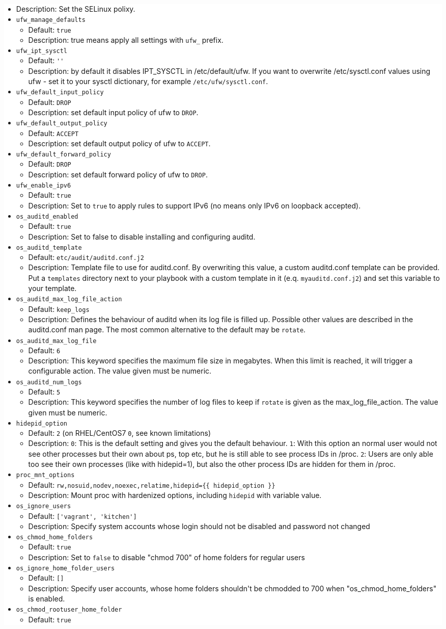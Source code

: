   - Description: Set the SELinux polixy.
- `ufw_manage_defaults`
  - Default: `true`
  - Description: true means apply all settings with `ufw_` prefix.
- `ufw_ipt_sysctl`
  - Default: `''`
  - Description: by default it disables IPT_SYSCTL in /etc/default/ufw. If you want to overwrite /etc/sysctl.conf values using ufw - set it to your sysctl dictionary, for example `/etc/ufw/sysctl.conf`.
- `ufw_default_input_policy`
  - Default: `DROP`
  - Description: set default input policy of ufw to `DROP`.
- `ufw_default_output_policy`
  - Default: `ACCEPT`
  - Description: set default output policy of ufw to `ACCEPT`.
- `ufw_default_forward_policy`
  - Default: `DROP`
  - Description: set default forward policy of ufw to `DROP`.
- `ufw_enable_ipv6`
  - Default: `true`
  - Description: Set to `true` to apply rules to support IPv6 (no means only IPv6 on loopback accepted).
- `os_auditd_enabled`
  - Default: `true`
  - Description: Set to false to disable installing and configuring auditd.
- `os_auditd_template`
  - Default: `etc/audit/auditd.conf.j2`
  - Description: Template file to use for auditd.conf. By overwriting this value, a custom auditd.conf template can be provided. Put a `templates` directory next to your playbook with a custom template in it (e.q. `myauditd.conf.j2`) and set this variable to your template.
- `os_auditd_max_log_file_action`
  - Default: `keep_logs`
  - Description: Defines the behaviour of auditd when its log file is filled up. Possible other values are described in the auditd.conf man page. The most common alternative to the default may be `rotate`.
- `os_auditd_max_log_file`
  - Default: `6`
  - Description: This keyword specifies the maximum file size in megabytes. When this limit is reached, it will trigger a configurable action. The value given must be numeric.
- `os_auditd_num_logs`
  - Default: `5`
  - Description: This keyword specifies the number of log files to keep if `rotate` is given as the max_log_file_action. The value given must be numeric.
- `hidepid_option`
  - Default: `2` (on RHEL/CentOS7 `0`, see known limitations)
  - Description: `0`: This is the default setting and gives you the default behaviour. `1`: With this option an normal user would not see other processes but their own about ps, top etc, but he is still able to see process IDs in /proc. `2`: Users are only able too see their own processes (like with hidepid=1), but also the other process IDs are hidden for them in /proc.
- `proc_mnt_options`
  - Default: `rw,nosuid,nodev,noexec,relatime,hidepid={{ hidepid_option }}`
  - Description: Mount proc with hardenized options, including `hidepid` with variable value.
- `os_ignore_users`
  - Default: `['vagrant', 'kitchen']`
  - Description: Specify system accounts whose login should not be disabled and password not changed
- `os_chmod_home_folders`
  - Default: `true`
  - Description: Set to `false` to disable "chmod 700" of home folders for regular users
- `os_ignore_home_folder_users`
  - Default: `[]`
  - Description: Specify user accounts, whose home folders shouldn't be chmodded to 700 when "os_chmod_home_folders" is enabled.
- `os_chmod_rootuser_home_folder`
  - Default: `true`